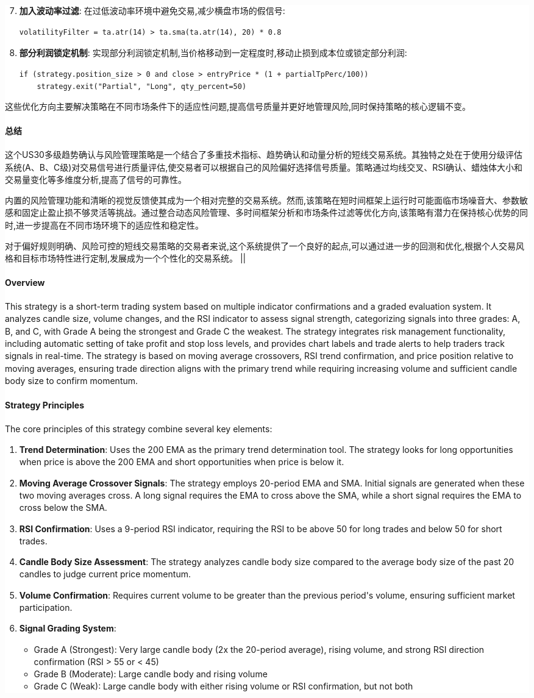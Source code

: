 7. **加入波动率过滤**: 在过低波动率环境中避免交易,减少横盘市场的假信号:
   ```
   volatilityFilter = ta.atr(14) > ta.sma(ta.atr(14), 20) * 0.8
   ```

8. **部分利润锁定机制**: 实现部分利润锁定机制,当价格移动到一定程度时,移动止损到成本位或锁定部分利润:
   ```
   if (strategy.position_size > 0 and close > entryPrice * (1 + partialTpPerc/100))
       strategy.exit("Partial", "Long", qty_percent=50)
   ```

这些优化方向主要解决策略在不同市场条件下的适应性问题,提高信号质量并更好地管理风险,同时保持策略的核心逻辑不变。

#### 总结

这个US30多级趋势确认与风险管理策略是一个结合了多重技术指标、趋势确认和动量分析的短线交易系统。其独特之处在于使用分级评估系统(A、B、C级)对交易信号进行质量评估,使交易者可以根据自己的风险偏好选择信号质量。策略通过均线交叉、RSI确认、蜡烛体大小和交易量变化等多维度分析,提高了信号的可靠性。

内置的风险管理功能和清晰的视觉反馈使其成为一个相对完整的交易系统。然而,该策略在短时间框架上运行时可能面临市场噪音大、参数敏感和固定止盈止损不够灵活等挑战。通过整合动态风险管理、多时间框架分析和市场条件过滤等优化方向,该策略有潜力在保持核心优势的同时,进一步提高在不同市场环境下的适应性和稳定性。

对于偏好规则明确、风险可控的短线交易策略的交易者来说,这个系统提供了一个良好的起点,可以通过进一步的回测和优化,根据个人交易风格和目标市场特性进行定制,发展成为一个个性化的交易系统。 || 

#### Overview

This strategy is a short-term trading system based on multiple indicator confirmations and a graded evaluation system. It analyzes candle size, volume changes, and the RSI indicator to assess signal strength, categorizing signals into three grades: A, B, and C, with Grade A being the strongest and Grade C the weakest. The strategy integrates risk management functionality, including automatic setting of take profit and stop loss levels, and provides chart labels and trade alerts to help traders track signals in real-time. The strategy is based on moving average crossovers, RSI trend confirmation, and price position relative to moving averages, ensuring trade direction aligns with the primary trend while requiring increasing volume and sufficient candle body size to confirm momentum.

#### Strategy Principles

The core principles of this strategy combine several key elements:

1. **Trend Determination**: Uses the 200 EMA as the primary trend determination tool. The strategy looks for long opportunities when price is above the 200 EMA and short opportunities when price is below it.

2. **Moving Average Crossover Signals**: The strategy employs 20-period EMA and SMA. Initial signals are generated when these two moving averages cross. A long signal requires the EMA to cross above the SMA, while a short signal requires the EMA to cross below the SMA.

3. **RSI Confirmation**: Uses a 9-period RSI indicator, requiring the RSI to be above 50 for long trades and below 50 for short trades.

4. **Candle Body Size Assessment**: The strategy analyzes candle body size compared to the average body size of the past 20 candles to judge current price momentum.

5. **Volume Confirmation**: Requires current volume to be greater than the previous period's volume, ensuring sufficient market participation.

6. **Signal Grading System**:
   - Grade A (Strongest): Very large candle body (2x the 20-period average), rising volume, and strong RSI direction confirmation (RSI > 55 or < 45)
   - Grade B (Moderate): Large candle body and rising volume
   - Grade C (Weak): Large candle body with either rising volume or RSI confirmation, but not both
